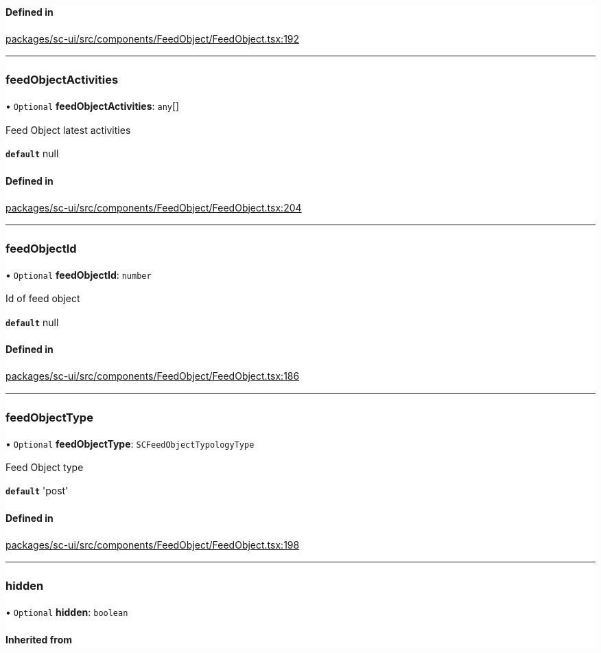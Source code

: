 #### Defined in

[packages/sc-ui/src/components/FeedObject/FeedObject.tsx:192](https://github.com/selfcommunity/community-ui/blob/8bbb33c/packages/sc-ui/src/components/FeedObject/FeedObject.tsx#L192)

___

### feedObjectActivities

• `Optional` **feedObjectActivities**: `any`[]

Feed Object latest activities

**`default`** null

#### Defined in

[packages/sc-ui/src/components/FeedObject/FeedObject.tsx:204](https://github.com/selfcommunity/community-ui/blob/8bbb33c/packages/sc-ui/src/components/FeedObject/FeedObject.tsx#L204)

___

### feedObjectId

• `Optional` **feedObjectId**: `number`

Id of feed object

**`default`** null

#### Defined in

[packages/sc-ui/src/components/FeedObject/FeedObject.tsx:186](https://github.com/selfcommunity/community-ui/blob/8bbb33c/packages/sc-ui/src/components/FeedObject/FeedObject.tsx#L186)

___

### feedObjectType

• `Optional` **feedObjectType**: `SCFeedObjectTypologyType`

Feed Object type

**`default`** 'post'

#### Defined in

[packages/sc-ui/src/components/FeedObject/FeedObject.tsx:198](https://github.com/selfcommunity/community-ui/blob/8bbb33c/packages/sc-ui/src/components/FeedObject/FeedObject.tsx#L198)

___

### hidden

• `Optional` **hidden**: `boolean`

#### Inherited from
